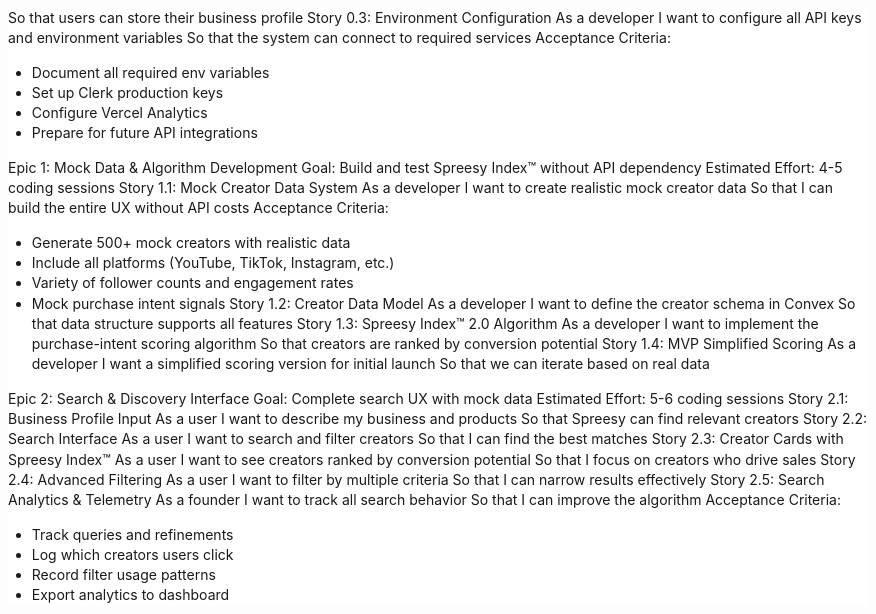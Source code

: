So that users can store their business profile
Story 0.3: Environment Configuration
As a developer
I want to configure all API keys and environment variables
So that the system can connect to required services
Acceptance Criteria:
- Document all required env variables
- Set up Clerk production keys
- Configure Vercel Analytics
- Prepare for future API integrations

Epic 1: Mock Data & Algorithm Development
Goal: Build and test Spreesy Index™ without API dependency
Estimated Effort: 4-5 coding sessions
Story 1.1: Mock Creator Data System
As a developer
I want to create realistic mock creator data
So that I can build the entire UX without API costs
Acceptance Criteria:
- Generate 500+ mock creators with realistic data
- Include all platforms (YouTube, TikTok, Instagram, etc.)
- Variety of follower counts and engagement rates
- Mock purchase intent signals
Story 1.2: Creator Data Model
As a developer
I want to define the creator schema in Convex
So that data structure supports all features
Story 1.3: Spreesy Index™ 2.0 Algorithm
As a developer
I want to implement the purchase-intent scoring algorithm
So that creators are ranked by conversion potential
Story 1.4: MVP Simplified Scoring
As a developer
I want a simplified scoring version for initial launch
So that we can iterate based on real data

Epic 2: Search & Discovery Interface
Goal: Complete search UX with mock data
Estimated Effort: 5-6 coding sessions
Story 2.1: Business Profile Input
As a user
I want to describe my business and products
So that Spreesy can find relevant creators
Story 2.2: Search Interface
As a user
I want to search and filter creators
So that I can find the best matches
Story 2.3: Creator Cards with Spreesy Index™
As a user
I want to see creators ranked by conversion potential
So that I focus on creators who drive sales
Story 2.4: Advanced Filtering
As a user
I want to filter by multiple criteria
So that I can narrow results effectively
Story 2.5: Search Analytics & Telemetry
As a founder
I want to track all search behavior
So that I can improve the algorithm
Acceptance Criteria:
- Track queries and refinements
- Log which creators users click
- Record filter usage patterns
- Export analytics to dashboard
